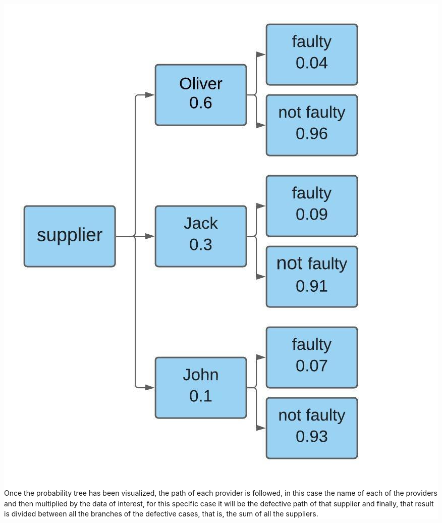 ![ninth](_static/images/probabilities/image9.jpeg)

Once the probability tree has been visualized, the path of each provider is
followed, in this case the name of each of the providers and then multiplied by
the data of interest, for this specific case it will be the defective path of
that supplier and finally, that result is divided between all the branches of
the defective cases, that is, the sum of all the suppliers.

